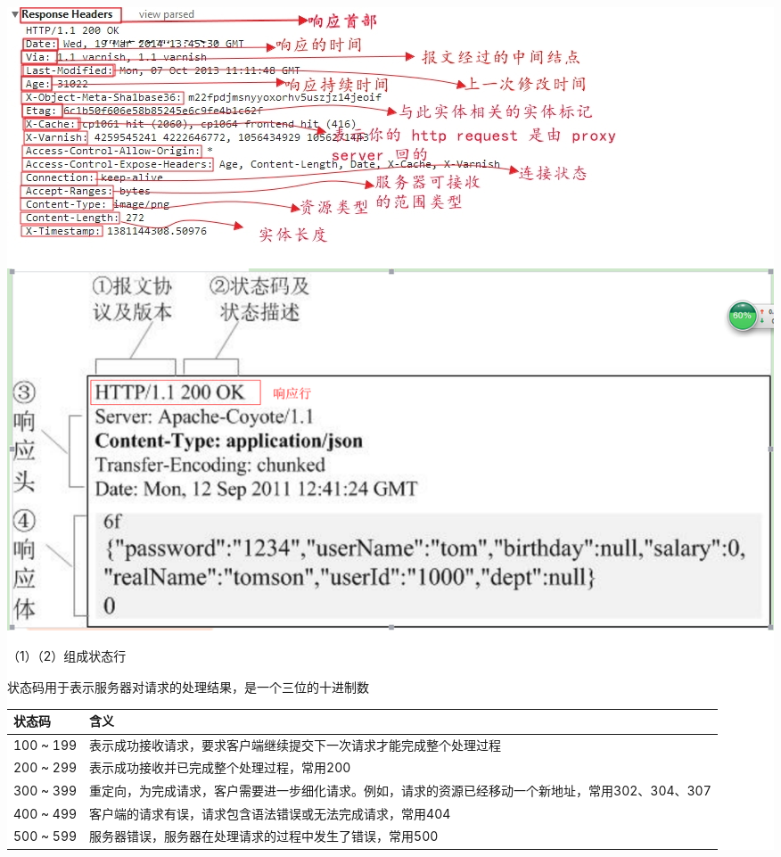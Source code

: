 ![http响应报文协议3](https://github.com/zxNchuPG/zxNchuPG.github.io/blob/master/img/notes/http%E5%93%8D%E5%BA%94%E6%8A%A5%E6%96%87%E5%8D%8F%E8%AE%AE3.jpg?raw=true)

![http响应报文协议2](https://github.com/zxNchuPG/zxNchuPG.github.io/blob/master/img/notes/http%E5%93%8D%E5%BA%94%E6%8A%A5%E6%96%87%E5%8D%8F%E8%AE%AE2.png?raw=true)

（1）（2）组成状态行

状态码用于表示服务器对请求的处理结果，是一个三位的十进制数

|状态码 | 含义 |
|:------|:-----|
|100 ~ 199| 表示成功接收请求，要求客户端继续提交下一次请求才能完成整个处理过程|
|200 ~ 299|表示成功接收并已完成整个处理过程，常用200|
|300 ~ 399|重定向，为完成请求，客户需要进一步细化请求。例如，请求的资源已经移动一个新地址，常用302、304、307|
|400 ~ 499|客户端的请求有误，请求包含语法错误或无法完成请求，常用404|
|500 ~ 599|服务器错误，服务器在处理请求的过程中发生了错误，常用500|
